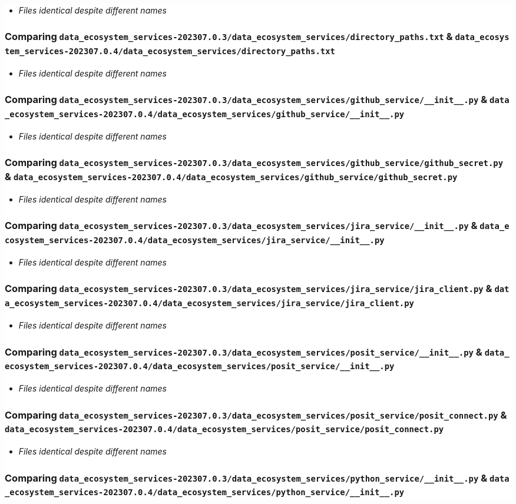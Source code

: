  * *Files identical despite different names*

### Comparing `data_ecosystem_services-202307.0.3/data_ecosystem_services/directory_paths.txt` & `data_ecosystem_services-202307.0.4/data_ecosystem_services/directory_paths.txt`

 * *Files identical despite different names*

### Comparing `data_ecosystem_services-202307.0.3/data_ecosystem_services/github_service/__init__.py` & `data_ecosystem_services-202307.0.4/data_ecosystem_services/github_service/__init__.py`

 * *Files identical despite different names*

### Comparing `data_ecosystem_services-202307.0.3/data_ecosystem_services/github_service/github_secret.py` & `data_ecosystem_services-202307.0.4/data_ecosystem_services/github_service/github_secret.py`

 * *Files identical despite different names*

### Comparing `data_ecosystem_services-202307.0.3/data_ecosystem_services/jira_service/__init__.py` & `data_ecosystem_services-202307.0.4/data_ecosystem_services/jira_service/__init__.py`

 * *Files identical despite different names*

### Comparing `data_ecosystem_services-202307.0.3/data_ecosystem_services/jira_service/jira_client.py` & `data_ecosystem_services-202307.0.4/data_ecosystem_services/jira_service/jira_client.py`

 * *Files identical despite different names*

### Comparing `data_ecosystem_services-202307.0.3/data_ecosystem_services/posit_service/__init__.py` & `data_ecosystem_services-202307.0.4/data_ecosystem_services/posit_service/__init__.py`

 * *Files identical despite different names*

### Comparing `data_ecosystem_services-202307.0.3/data_ecosystem_services/posit_service/posit_connect.py` & `data_ecosystem_services-202307.0.4/data_ecosystem_services/posit_service/posit_connect.py`

 * *Files identical despite different names*

### Comparing `data_ecosystem_services-202307.0.3/data_ecosystem_services/python_service/__init__.py` & `data_ecosystem_services-202307.0.4/data_ecosystem_services/python_service/__init__.py`
